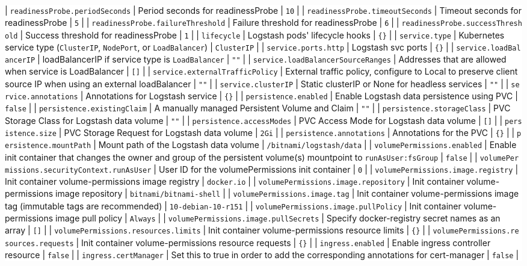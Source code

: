 | `readinessProbe.periodSeconds`                | Period seconds for readinessProbe                                                                                    | `10`                        |
| `readinessProbe.timeoutSeconds`               | Timeout seconds for readinessProbe                                                                                   | `5`                         |
| `readinessProbe.failureThreshold`             | Failure threshold for readinessProbe                                                                                 | `6`                         |
| `readinessProbe.successThreshold`             | Success threshold for readinessProbe                                                                                 | `1`                         |
| `lifecycle`                                   | Logstash pods' lifecycle hooks                                                                                       | `{}`                        |
| `service.type`                                | Kubernetes service type (`ClusterIP`, `NodePort`, or `LoadBalancer`)                                                 | `ClusterIP`                 |
| `service.ports.http`                          | Logstash svc ports                                                                                                   | `{}`                        |
| `service.loadBalancerIP`                      | loadBalancerIP if service type is `LoadBalancer`                                                                     | `""`                        |
| `service.loadBalancerSourceRanges`            | Addresses that are allowed when service is LoadBalancer                                                              | `[]`                        |
| `service.externalTrafficPolicy`               | External traffic policy, configure to Local to preserve client source IP when using an external loadBalancer         | `""`                        |
| `service.clusterIP`                           | Static clusterIP or None for headless services                                                                       | `""`                        |
| `service.annotations`                         | Annotations for Logstash service                                                                                     | `{}`                        |
| `persistence.enabled`                         | Enable Logstash data persistence using PVC                                                                           | `false`                     |
| `persistence.existingClaim`                   | A manually managed Persistent Volume and Claim                                                                       | `""`                        |
| `persistence.storageClass`                    | PVC Storage Class for Logstash data volume                                                                           | `""`                        |
| `persistence.accessModes`                     | PVC Access Mode for Logstash data volume                                                                             | `[]`                        |
| `persistence.size`                            | PVC Storage Request for Logstash data volume                                                                         | `2Gi`                       |
| `persistence.annotations`                     | Annotations for the PVC                                                                                              | `{}`                        |
| `persistence.mountPath`                       | Mount path of the Logstash data volume                                                                               | `/bitnami/logstash/data`    |
| `volumePermissions.enabled`                   | Enable init container that changes the owner and group of the persistent volume(s) mountpoint to `runAsUser:fsGroup` | `false`                     |
| `volumePermissions.securityContext.runAsUser` | User ID for the volumePermissions init container                                                                     | `0`                         |
| `volumePermissions.image.registry`            | Init container volume-permissions image registry                                                                     | `docker.io`                 |
| `volumePermissions.image.repository`          | Init container volume-permissions image repository                                                                   | `bitnami/bitnami-shell`     |
| `volumePermissions.image.tag`                 | Init container volume-permissions image tag (immutable tags are recommended)                                         | `10-debian-10-r151`         |
| `volumePermissions.image.pullPolicy`          | Init container volume-permissions image pull policy                                                                  | `Always`                    |
| `volumePermissions.image.pullSecrets`         | Specify docker-registry secret names as an array                                                                     | `[]`                        |
| `volumePermissions.resources.limits`          | Init container volume-permissions resource limits                                                                    | `{}`                        |
| `volumePermissions.resources.requests`        | Init container volume-permissions resource requests                                                                  | `{}`                        |
| `ingress.enabled`                             | Enable ingress controller resource                                                                                   | `false`                     |
| `ingress.certManager`                         | Set this to true in order to add the corresponding annotations for cert-manager                                      | `false`                     |